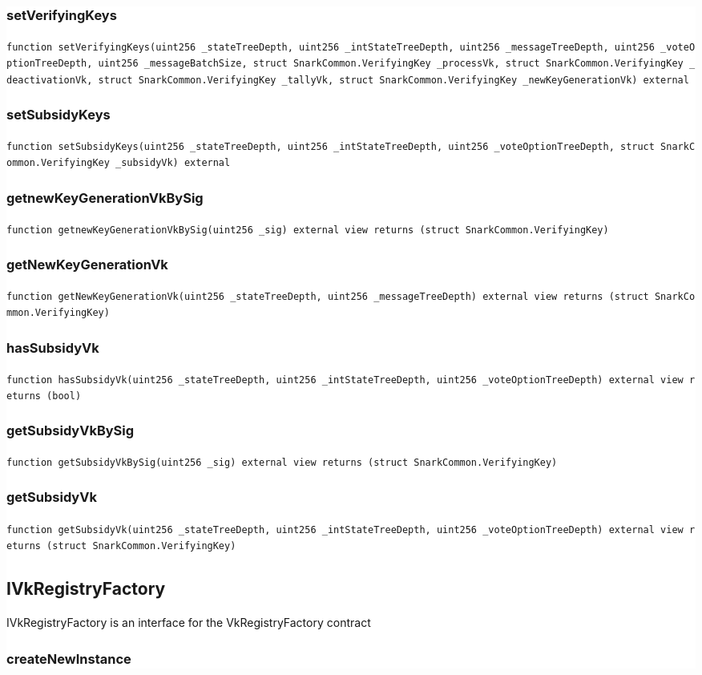 ### setVerifyingKeys

```solidity
function setVerifyingKeys(uint256 _stateTreeDepth, uint256 _intStateTreeDepth, uint256 _messageTreeDepth, uint256 _voteOptionTreeDepth, uint256 _messageBatchSize, struct SnarkCommon.VerifyingKey _processVk, struct SnarkCommon.VerifyingKey _deactivationVk, struct SnarkCommon.VerifyingKey _tallyVk, struct SnarkCommon.VerifyingKey _newKeyGenerationVk) external
```

### setSubsidyKeys

```solidity
function setSubsidyKeys(uint256 _stateTreeDepth, uint256 _intStateTreeDepth, uint256 _voteOptionTreeDepth, struct SnarkCommon.VerifyingKey _subsidyVk) external
```

### getnewKeyGenerationVkBySig

```solidity
function getnewKeyGenerationVkBySig(uint256 _sig) external view returns (struct SnarkCommon.VerifyingKey)
```

### getNewKeyGenerationVk

```solidity
function getNewKeyGenerationVk(uint256 _stateTreeDepth, uint256 _messageTreeDepth) external view returns (struct SnarkCommon.VerifyingKey)
```

### hasSubsidyVk

```solidity
function hasSubsidyVk(uint256 _stateTreeDepth, uint256 _intStateTreeDepth, uint256 _voteOptionTreeDepth) external view returns (bool)
```

### getSubsidyVkBySig

```solidity
function getSubsidyVkBySig(uint256 _sig) external view returns (struct SnarkCommon.VerifyingKey)
```

### getSubsidyVk

```solidity
function getSubsidyVk(uint256 _stateTreeDepth, uint256 _intStateTreeDepth, uint256 _voteOptionTreeDepth) external view returns (struct SnarkCommon.VerifyingKey)
```

## IVkRegistryFactory

IVkRegistryFactory is an interface for the VkRegistryFactory contract

### createNewInstance

